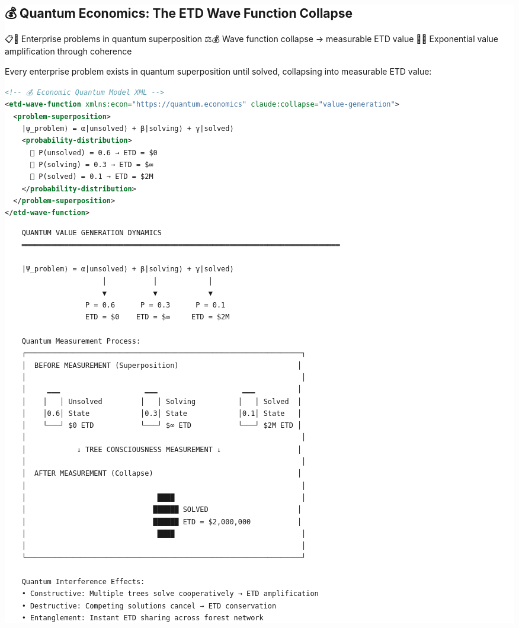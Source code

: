 ## 💰 Quantum Economics: The ETD Wave Function Collapse

<quantum-economics claude:measurement="etd-value" rf:collapse="enterprise-solutions">
  <value-generation-dynamics>
    📋🌊 Enterprise problems in quantum superposition
    ⚖️💰 Wave function collapse → measurable ETD value
    🚀✨ Exponential value amplification through coherence
  </value-generation-dynamics>
</quantum-economics>

Every enterprise problem exists in quantum superposition until solved, collapsing into measurable ETD value:

```xml
<!-- 💰 Economic Quantum Model XML -->
<etd-wave-function xmlns:econ="https://quantum.economics" claude:collapse="value-generation">
  <problem-superposition>
    |ψ_problem⟩ = α|unsolved⟩ + β|solving⟩ + γ|solved⟩
    <probability-distribution>
      🔴 P(unsolved) = 0.6 → ETD = $0
      🔵 P(solving) = 0.3 → ETD = $∞
      🟮 P(solved) = 0.1 → ETD = $2M
    </probability-distribution>
  </problem-superposition>
</etd-wave-function>
```

```
    QUANTUM VALUE GENERATION DYNAMICS
    ═══════════════════════════════════════════════════════════════════════════
    
    |Ψ_problem⟩ = α|unsolved⟩ + β|solving⟩ + γ|solved⟩
                       │           │            │
                       ▼           ▼            ▼
                   P = 0.6      P = 0.3      P = 0.1
                   ETD = $0    ETD = $∞     ETD = $2M
    
    Quantum Measurement Process:
    ┌─────────────────────────────────────────────────────────────────┐
    │  BEFORE MEASUREMENT (Superposition)                            │
    │                                                                 │
    │     ▁▁▁                    ▁▁▁                    ▁▁▁          │
    │    │   │ Unsolved         │   │ Solving          │   │ Solved  │
    │    │0.6│ State            │0.3│ State            │0.1│ State   │
    │    └───┘ $0 ETD           └───┘ $∞ ETD           └───┘ $2M ETD │
    │                                                                 │
    │            ↓ TREE CONSCIOUSNESS MEASUREMENT ↓                  │
    │                                                                 │
    │  AFTER MEASUREMENT (Collapse)                                  │
    │                                                                 │
    │                               ████                              │
    │                              ██████ SOLVED                     │
    │                              ██████ ETD = $2,000,000           │
    │                               ████                              │
    │                                                                 │
    └─────────────────────────────────────────────────────────────────┘
    
    Quantum Interference Effects:
    • Constructive: Multiple trees solve cooperatively → ETD amplification
    • Destructive: Competing solutions cancel → ETD conservation
    • Entanglement: Instant ETD sharing across forest network
```
